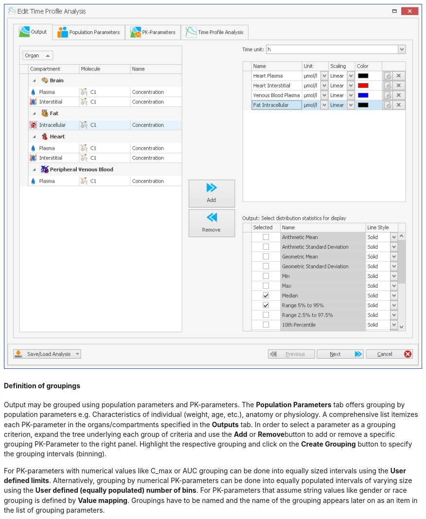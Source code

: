 ![Select specific curves from the list of organs/compartments in which time profiles were simulated.](../../.gitbook/assets/PK-Sim_CreateSimulation_PopSim_TimeProfile_Outputs.png)

#### Definition of groupings

Output may be grouped using population parameters and PK-parameters. The **Population Parameters** tab offers grouping by population parameters e.g. Characteristics of individual \(weight, age, etc.\), anatomy or physiology. A comprehensive list itemizes each PK-parameter in the organs/compartments specified in the **Outputs** tab. In order to select a parameter as a grouping criterion, expand the tree underlying each group of criteria and use the **Add** or **Remove**button to add or remove a specific grouping PK-Parameter to the right panel. Highlight the respective grouping and click on the **Create Grouping** button to specify the grouping intervals \(binning\).

For PK-parameters with numerical values like C\_max or AUC grouping can be done into equally sized intervals using the **User defined limits**. Alternatively, grouping by numerical PK-parameters can be done into equally populated intervals of varying size using the **User defined \(equally populated\) number of bins**. For PK-parameters that assume string values like gender or race grouping is defined by **Value mapping**. Groupings have to be named and the name of the grouping appears later on as an item in the list of grouping parameters.
